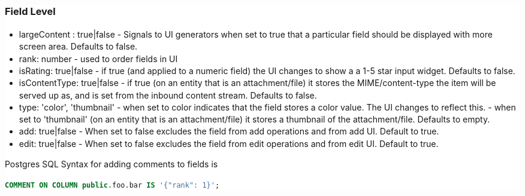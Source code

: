 ### Field Level ### 
- largeContent : true|false - Signals to UI generators when set to true that a particular field should be displayed with more screen area. Defaults to false.
- rank: number - used to order fields in UI
- isRating: true|false - if true (and applied to a numeric field) the UI changes to show a a 1-5 star input widget. Defaults to false.
- isContentType: true|false - if true (on an entity that is an attachment/file) it stores the MIME/content-type the item will be served up as, and is set from the inbound content stream. Defaults to false.
- type: 'color', 'thumbnail' - when set to color indicates that the field stores a color value. The UI changes to reflect this.
							 - when set to 'thumbnail' (on an entity that is an attachment/file) it stores a thumbnail of the attachment/file.
							 Defaults to empty.
- add: true|false - When set to false excludes the field from add operations and from add UI. Default to true.
- edit: true|false - When set to false excludes the field from edit operations and from edit UI. Default to true.

Postgres SQL Syntax for adding comments to fields is
```sql
COMMENT ON COLUMN public.foo.bar IS '{"rank": 1}';
```